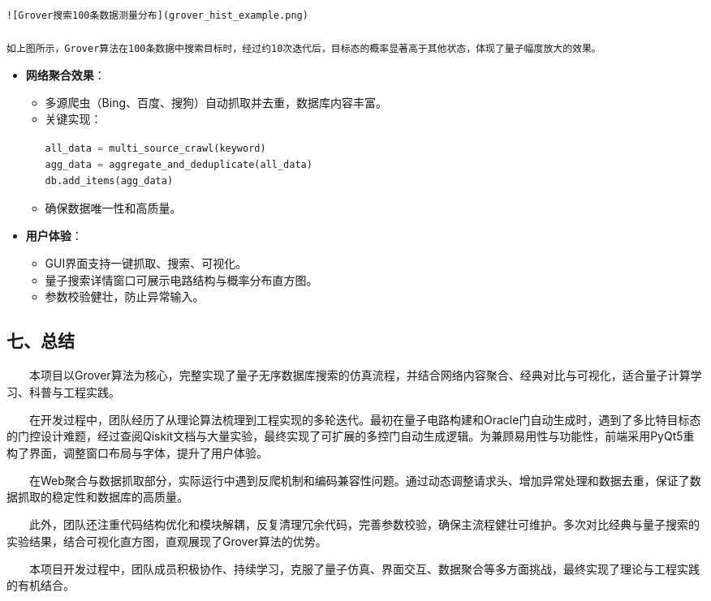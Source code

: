     ![Grover搜索100条数据测量分布](grover_hist_example.png)

    如上图所示，Grover算法在100条数据中搜索目标时，经过约10次迭代后，目标态的概率显著高于其他状态，体现了量子幅度放大的效果。

- **网络聚合效果**：
    - 多源爬虫（Bing、百度、搜狗）自动抓取并去重，数据库内容丰富。
    - 关键实现：
        ```python
        all_data = multi_source_crawl(keyword)
        agg_data = aggregate_and_deduplicate(all_data)
        db.add_items(agg_data)
        ```
    - 确保数据唯一性和高质量。

- **用户体验**：
    - GUI界面支持一键抓取、搜索、可视化。
    - 量子搜索详情窗口可展示电路结构与概率分布直方图。
    - 参数校验健壮，防止异常输入。

## 七、总结

&emsp;&emsp;本项目以Grover算法为核心，完整实现了量子无序数据库搜索的仿真流程，并结合网络内容聚合、经典对比与可视化，适合量子计算学习、科普与工程实践。

&emsp;&emsp;在开发过程中，团队经历了从理论算法梳理到工程实现的多轮迭代。最初在量子电路构建和Oracle门自动生成时，遇到了多比特目标态的门控设计难题，经过查阅Qiskit文档与大量实验，最终实现了可扩展的多控门自动生成逻辑。为兼顾易用性与功能性，前端采用PyQt5重构了界面，调整窗口布局与字体，提升了用户体验。

&emsp;&emsp;在Web聚合与数据抓取部分，实际运行中遇到反爬机制和编码兼容性问题。通过动态调整请求头、增加异常处理和数据去重，保证了数据抓取的稳定性和数据库的高质量。

&emsp;&emsp;此外，团队还注重代码结构优化和模块解耦，反复清理冗余代码，完善参数校验，确保主流程健壮可维护。多次对比经典与量子搜索的实验结果，结合可视化直方图，直观展现了Grover算法的优势。

&emsp;&emsp;本项目开发过程中，团队成员积极协作、持续学习，克服了量子仿真、界面交互、数据聚合等多方面挑战，最终实现了理论与工程实践的有机结合。